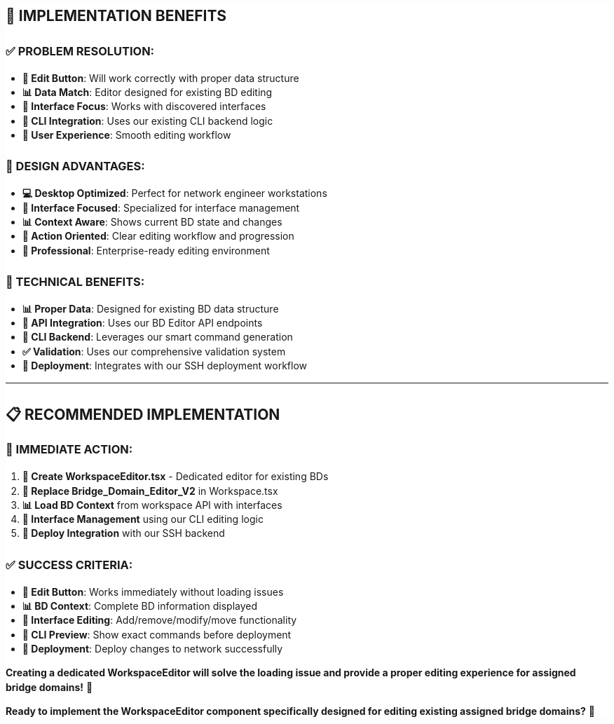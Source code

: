 
## 🚀 **IMPLEMENTATION BENEFITS**

### **✅ PROBLEM RESOLUTION:**
- **🔧 Edit Button**: Will work correctly with proper data structure
- **📊 Data Match**: Editor designed for existing BD editing
- **🔌 Interface Focus**: Works with discovered interfaces
- **📜 CLI Integration**: Uses our existing CLI backend logic
- **🎯 User Experience**: Smooth editing workflow

### **🎨 DESIGN ADVANTAGES:**
- **💻 Desktop Optimized**: Perfect for network engineer workstations
- **🔌 Interface Focused**: Specialized for interface management
- **📊 Context Aware**: Shows current BD state and changes
- **🎯 Action Oriented**: Clear editing workflow and progression
- **🚀 Professional**: Enterprise-ready editing environment

### **🔧 TECHNICAL BENEFITS:**
- **📊 Proper Data**: Designed for existing BD data structure
- **🔗 API Integration**: Uses our BD Editor API endpoints
- **📜 CLI Backend**: Leverages our smart command generation
- **✅ Validation**: Uses our comprehensive validation system
- **🚀 Deployment**: Integrates with our SSH deployment workflow

---

## 📋 **RECOMMENDED IMPLEMENTATION**

### **🎯 IMMEDIATE ACTION:**
1. **📁 Create WorkspaceEditor.tsx** - Dedicated editor for existing BDs
2. **🔄 Replace Bridge_Domain_Editor_V2** in Workspace.tsx
3. **📊 Load BD Context** from workspace API with interfaces
4. **🔌 Interface Management** using our CLI editing logic
5. **🚀 Deploy Integration** with our SSH backend

### **✅ SUCCESS CRITERIA:**
- **🔧 Edit Button**: Works immediately without loading issues
- **📊 BD Context**: Complete BD information displayed
- **🔌 Interface Editing**: Add/remove/modify/move functionality
- **📜 CLI Preview**: Show exact commands before deployment
- **🚀 Deployment**: Deploy changes to network successfully

**Creating a dedicated WorkspaceEditor will solve the loading issue and provide a proper editing experience for assigned bridge domains!** 🎯

**Ready to implement the WorkspaceEditor component specifically designed for editing existing assigned bridge domains?** 🚀
